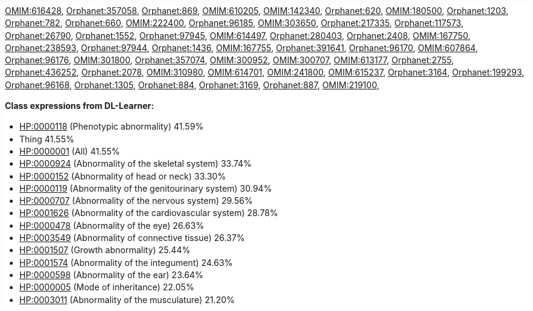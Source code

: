 [OMIM:616428](http://purl.obolibrary.org/obo/OMIM_616428), [Orphanet:357058](http://www.orpha.net/ORDO/Orphanet_357058), [Orphanet:869](http://www.orpha.net/ORDO/Orphanet_869), [OMIM:610205](http://purl.obolibrary.org/obo/OMIM_610205), [OMIM:142340](http://purl.obolibrary.org/obo/OMIM_142340), [Orphanet:620](http://www.orpha.net/ORDO/Orphanet_620), [OMIM:180500](http://purl.obolibrary.org/obo/OMIM_180500), [Orphanet:1203](http://www.orpha.net/ORDO/Orphanet_1203), [Orphanet:782](http://www.orpha.net/ORDO/Orphanet_782), [Orphanet:660](http://www.orpha.net/ORDO/Orphanet_660), [OMIM:222400](http://purl.obolibrary.org/obo/OMIM_222400), [Orphanet:96185](http://www.orpha.net/ORDO/Orphanet_96185), [OMIM:303650](http://purl.obolibrary.org/obo/OMIM_303650), [Orphanet:217335](http://www.orpha.net/ORDO/Orphanet_217335), [Orphanet:117573](http://www.orpha.net/ORDO/Orphanet_117573), [Orphanet:26790](http://www.orpha.net/ORDO/Orphanet_26790), [Orphanet:1552](http://www.orpha.net/ORDO/Orphanet_1552), [Orphanet:97945](http://www.orpha.net/ORDO/Orphanet_97945), [OMIM:614497](http://purl.obolibrary.org/obo/OMIM_614497), [Orphanet:280403](http://www.orpha.net/ORDO/Orphanet_280403), [Orphanet:2408](http://www.orpha.net/ORDO/Orphanet_2408), [OMIM:167750](http://purl.obolibrary.org/obo/OMIM_167750), [Orphanet:238593](http://www.orpha.net/ORDO/Orphanet_238593), [Orphanet:97944](http://www.orpha.net/ORDO/Orphanet_97944), [Orphanet:1436](http://www.orpha.net/ORDO/Orphanet_1436), [OMIM:167755](http://purl.obolibrary.org/obo/OMIM_167755), [Orphanet:391641](http://www.orpha.net/ORDO/Orphanet_391641), [Orphanet:96170](http://www.orpha.net/ORDO/Orphanet_96170), [OMIM:607864](http://purl.obolibrary.org/obo/OMIM_607864), [Orphanet:96176](http://www.orpha.net/ORDO/Orphanet_96176), [OMIM:301800](http://purl.obolibrary.org/obo/OMIM_301800), [Orphanet:357074](http://www.orpha.net/ORDO/Orphanet_357074), [OMIM:300952](http://purl.obolibrary.org/obo/OMIM_300952), [OMIM:300707](http://purl.obolibrary.org/obo/OMIM_300707), [OMIM:613177](http://purl.obolibrary.org/obo/OMIM_613177), [Orphanet:2755](http://www.orpha.net/ORDO/Orphanet_2755), [Orphanet:436252](http://www.orpha.net/ORDO/Orphanet_436252), [Orphanet:2078](http://www.orpha.net/ORDO/Orphanet_2078), [OMIM:310980](http://purl.obolibrary.org/obo/OMIM_310980), [OMIM:614701](http://purl.obolibrary.org/obo/OMIM_614701), [OMIM:241800](http://purl.obolibrary.org/obo/OMIM_241800), [OMIM:615237](http://purl.obolibrary.org/obo/OMIM_615237), [Orphanet:3164](http://www.orpha.net/ORDO/Orphanet_3164), [Orphanet:199293](http://www.orpha.net/ORDO/Orphanet_199293), [Orphanet:96168](http://www.orpha.net/ORDO/Orphanet_96168), [Orphanet:1305](http://www.orpha.net/ORDO/Orphanet_1305), [Orphanet:884](http://www.orpha.net/ORDO/Orphanet_884), [Orphanet:3169](http://www.orpha.net/ORDO/Orphanet_3169), [Orphanet:887](http://www.orpha.net/ORDO/Orphanet_887), [OMIM:219100](http://purl.obolibrary.org/obo/OMIM_219100), 

**Class expressions from DL-Learner:**

- [HP:0000118](http://purl.obolibrary.org/obo/HP_0000118) (Phenotypic abnormality) 41.59%
- Thing 41.55%
- [HP:0000001](http://purl.obolibrary.org/obo/HP_0000001) (All) 41.55%
- [HP:0000924](http://purl.obolibrary.org/obo/HP_0000924) (Abnormality of the skeletal system) 33.74%
- [HP:0000152](http://purl.obolibrary.org/obo/HP_0000152) (Abnormality of head or neck) 33.30%
- [HP:0000119](http://purl.obolibrary.org/obo/HP_0000119) (Abnormality of the genitourinary system) 30.94%
- [HP:0000707](http://purl.obolibrary.org/obo/HP_0000707) (Abnormality of the nervous system) 29.56%
- [HP:0001626](http://purl.obolibrary.org/obo/HP_0001626) (Abnormality of the cardiovascular system) 28.78%
- [HP:0000478](http://purl.obolibrary.org/obo/HP_0000478) (Abnormality of the eye) 26.63%
- [HP:0003549](http://purl.obolibrary.org/obo/HP_0003549) (Abnormality of connective tissue) 26.37%
- [HP:0001507](http://purl.obolibrary.org/obo/HP_0001507) (Growth abnormality) 25.44%
- [HP:0001574](http://purl.obolibrary.org/obo/HP_0001574) (Abnormality of the integument) 24.63%
- [HP:0000598](http://purl.obolibrary.org/obo/HP_0000598) (Abnormality of the ear) 23.64%
- [HP:0000005](http://purl.obolibrary.org/obo/HP_0000005) (Mode of inheritance) 22.05%
- [HP:0003011](http://purl.obolibrary.org/obo/HP_0003011) (Abnormality of the musculature) 21.20%


